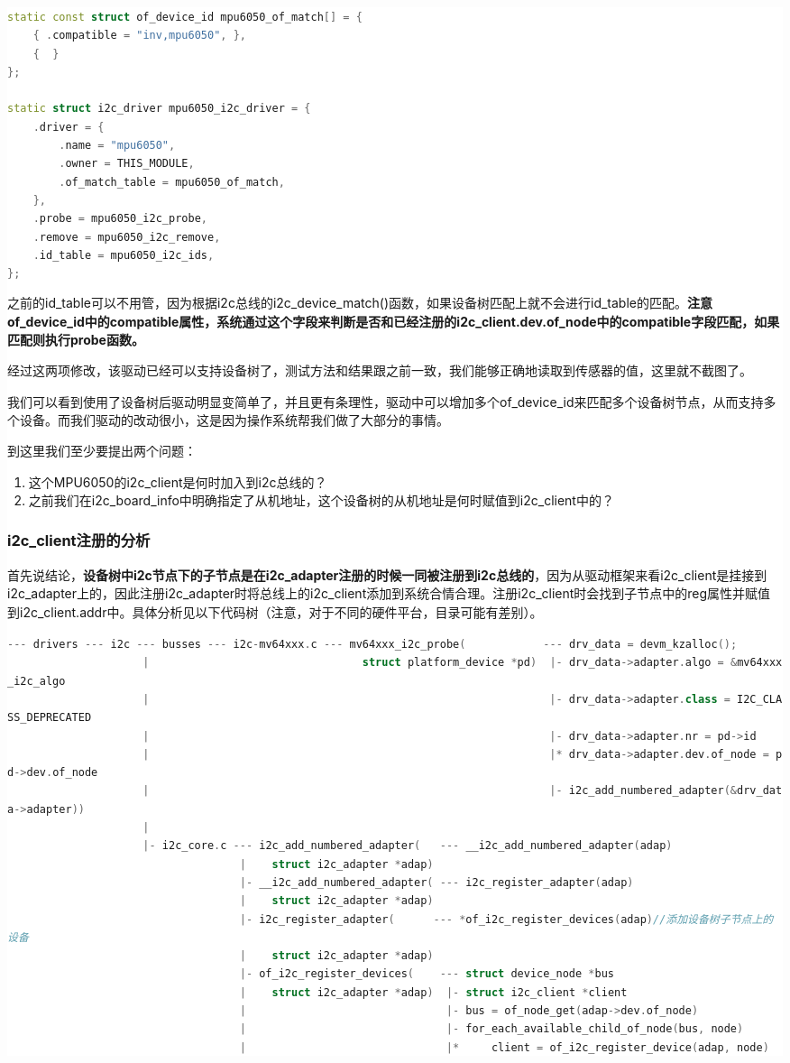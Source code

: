 ```cpp
static const struct of_device_id mpu6050_of_match[] = {
    { .compatible = "inv,mpu6050", },
    {  }
};

static struct i2c_driver mpu6050_i2c_driver = {
    .driver = {
        .name = "mpu6050",
        .owner = THIS_MODULE,
        .of_match_table = mpu6050_of_match,
    },
    .probe = mpu6050_i2c_probe,
    .remove = mpu6050_i2c_remove,
    .id_table = mpu6050_i2c_ids,
};
```

之前的id_table可以不用管，因为根据i2c总线的i2c_device_match()函数，如果设备树匹配上就不会进行id_table的匹配。**注意of_device_id中的compatible属性，系统通过这个字段来判断是否和已经注册的i2c_client.dev.of_node中的compatible字段匹配，如果匹配则执行probe函数。**

经过这两项修改，该驱动已经可以支持设备树了，测试方法和结果跟之前一致，我们能够正确地读取到传感器的值，这里就不截图了。

我们可以看到使用了设备树后驱动明显变简单了，并且更有条理性，驱动中可以增加多个of_device_id来匹配多个设备树节点，从而支持多个设备。而我们驱动的改动很小，这是因为操作系统帮我们做了大部分的事情。

到这里我们至少要提出两个问题：

1. 这个MPU6050的i2c_client是何时加入到i2c总线的？
2. 之前我们在i2c_board_info中明确指定了从机地址，这个设备树的从机地址是何时赋值到i2c_client中的？

### i2c_client注册的分析
首先说结论，**设备树中i2c节点下的子节点是在i2c_adapter注册的时候一同被注册到i2c总线的**，因为从驱动框架来看i2c_client是挂接到i2c_adapter上的，因此注册i2c_adapter时将总线上的i2c_client添加到系统合情合理。注册i2c_client时会找到子节点中的reg属性并赋值到i2c_client.addr中。具体分析见以下代码树（注意，对于不同的硬件平台，目录可能有差别）。

```cpp
--- drivers --- i2c --- busses --- i2c-mv64xxx.c --- mv64xxx_i2c_probe(            --- drv_data = devm_kzalloc();
                     |                                 struct platform_device *pd)  |- drv_data->adapter.algo = &mv64xxx_i2c_algo
                     |                                                              |- drv_data->adapter.class = I2C_CLASS_DEPRECATED
                     |                                                              |- drv_data->adapter.nr = pd->id
                     |                                                              |* drv_data->adapter.dev.of_node = pd->dev.of_node
                     |                                                              |- i2c_add_numbered_adapter(&drv_data->adapter))
                     |
                     |- i2c_core.c --- i2c_add_numbered_adapter(   --- __i2c_add_numbered_adapter(adap)
                                    |    struct i2c_adapter *adap)
                                    |- __i2c_add_numbered_adapter( --- i2c_register_adapter(adap)
                                    |    struct i2c_adapter *adap)
                                    |- i2c_register_adapter(      --- *of_i2c_register_devices(adap)//添加设备树子节点上的设备
                                    |    struct i2c_adapter *adap)
                                    |- of_i2c_register_devices(    --- struct device_node *bus
                                    |    struct i2c_adapter *adap)  |- struct i2c_client *client
                                    |                               |- bus = of_node_get(adap->dev.of_node)
                                    |                               |- for_each_available_child_of_node(bus, node)
                                    |                               |*     client = of_i2c_register_device(adap, node)
```